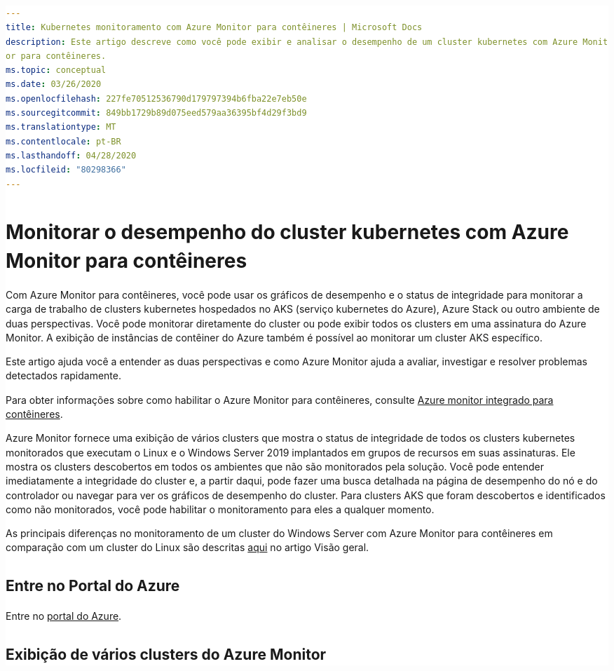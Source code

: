 ```yaml
---
title: Kubernetes monitoramento com Azure Monitor para contêineres | Microsoft Docs
description: Este artigo descreve como você pode exibir e analisar o desempenho de um cluster kubernetes com Azure Monitor para contêineres.
ms.topic: conceptual
ms.date: 03/26/2020
ms.openlocfilehash: 227fe70512536790d179797394b6fba22e7eb50e
ms.sourcegitcommit: 849bb1729b89d075eed579aa36395bf4d29f3bd9
ms.translationtype: MT
ms.contentlocale: pt-BR
ms.lasthandoff: 04/28/2020
ms.locfileid: "80298366"
---
```

# <a name="monitor-your-kubernetes-cluster-performance-with-azure-monitor-for-containers"></a>Monitorar o desempenho do cluster kubernetes com Azure Monitor para contêineres

Com Azure Monitor para contêineres, você pode usar os gráficos de desempenho e o status de integridade para monitorar a carga de trabalho de clusters kubernetes hospedados no AKS (serviço kubernetes do Azure), Azure Stack ou outro ambiente de duas perspectivas. Você pode monitorar diretamente do cluster ou pode exibir todos os clusters em uma assinatura do Azure Monitor. A exibição de instâncias de contêiner do Azure também é possível ao monitorar um cluster AKS específico.

Este artigo ajuda você a entender as duas perspectivas e como Azure Monitor ajuda a avaliar, investigar e resolver problemas detectados rapidamente.

Para obter informações sobre como habilitar o Azure Monitor para contêineres, consulte [Azure monitor integrado para contêineres](container-insights-onboard.md).

Azure Monitor fornece uma exibição de vários clusters que mostra o status de integridade de todos os clusters kubernetes monitorados que executam o Linux e o Windows Server 2019 implantados em grupos de recursos em suas assinaturas. Ele mostra os clusters descobertos em todos os ambientes que não são monitorados pela solução. Você pode entender imediatamente a integridade do cluster e, a partir daqui, pode fazer uma busca detalhada na página de desempenho do nó e do controlador ou navegar para ver os gráficos de desempenho do cluster. Para clusters AKS que foram descobertos e identificados como não monitorados, você pode habilitar o monitoramento para eles a qualquer momento. 

As principais diferenças no monitoramento de um cluster do Windows Server com Azure Monitor para contêineres em comparação com um cluster do Linux são descritas [aqui](container-insights-overview.md#what-does-azure-monitor-for-containers-provide) no artigo Visão geral.

## <a name="sign-in-to-the-azure-portal"></a>Entre no Portal do Azure

Entre no [portal do Azure](https://portal.azure.com). 

## <a name="multi-cluster-view-from-azure-monitor"></a>Exibição de vários clusters do Azure Monitor
